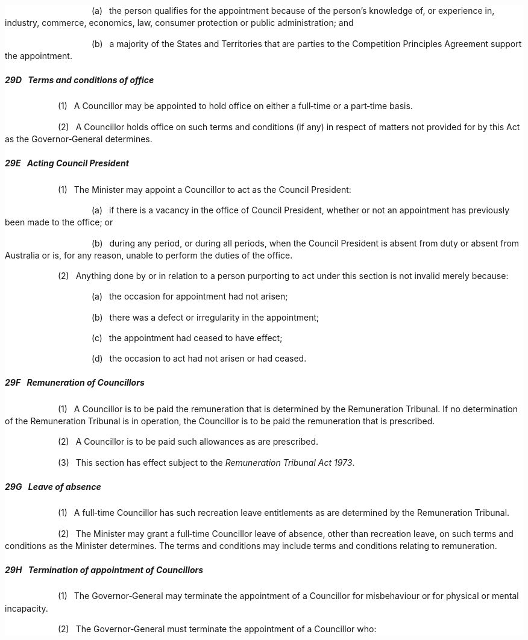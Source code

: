                      (a)  the person qualifies for the appointment because of the person’s knowledge of, or experience in, industry, commerce, economics, law, consumer protection or public administration; and

                     (b)  a majority of the States and Territories that are parties to the Competition Principles Agreement support the appointment.

##### <a id="29D"></a>29D  Terms and conditions of office

             (1)  A Councillor may be appointed to hold office on either a full‑time or a part‑time basis.

             (2)  A Councillor holds office on such terms and conditions (if any) in respect of matters not provided for by this Act as the Governor‑General determines.

##### <a id="29E"></a>29E  Acting Council President

             (1)  The Minister may appoint a Councillor to act as the Council President:

                     (a)  if there is a vacancy in the office of Council President, whether or not an appointment has previously been made to the office; or

                     (b)  during any period, or during all periods, when the Council President is absent from duty or absent from Australia or is, for any reason, unable to perform the duties of the office.

             (2)  Anything done by or in relation to a person purporting to act under this section is not invalid merely because:

                     (a)  the occasion for appointment had not arisen;

                     (b)  there was a defect or irregularity in the appointment;

                     (c)  the appointment had ceased to have effect;

                     (d)  the occasion to act had not arisen or had ceased.

##### <a id="29F"></a>29F  Remuneration of Councillors

             (1)  A Councillor is to be paid the remuneration that is determined by the Remuneration Tribunal. If no determination of the Remuneration Tribunal is in operation, the Councillor is to be paid the remuneration that is prescribed.

             (2)  A Councillor is to be paid such allowances as are prescribed.

             (3)  This section has effect subject to the _Remuneration Tribunal Act 1973_.

##### <a id="29G"></a>29G  Leave of absence

             (1)  A full‑time Councillor has such recreation leave entitlements as are determined by the Remuneration Tribunal.

             (2)  The Minister may grant a full‑time Councillor leave of absence, other than recreation leave, on such terms and conditions as the Minister determines. The terms and conditions may include terms and conditions relating to remuneration.

##### <a id="29H"></a>29H  Termination of appointment of Councillors

             (1)  The Governor‑General may terminate the appointment of a Councillor for misbehaviour or for physical or mental incapacity.

             (2)  The Governor‑General must terminate the appointment of a Councillor who:
